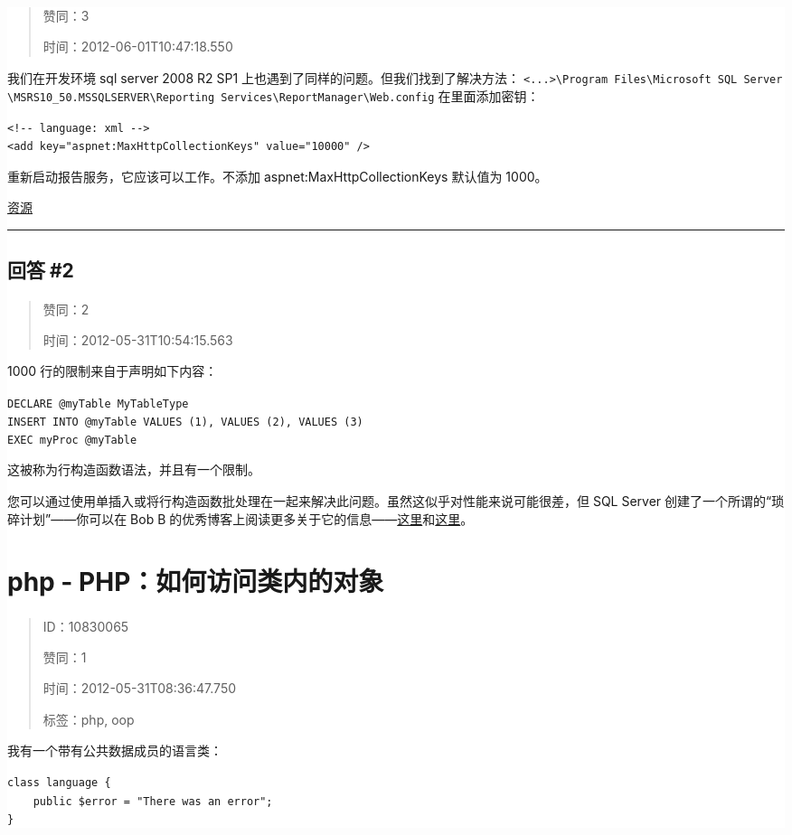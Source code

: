 > 赞同：3
> 
> 时间：2012-06-01T10:47:18.550

我们在开发环境 sql server 2008 R2 SP1 上也遇到了同样的问题。但我们找到了解决方法： `<...>\Program Files\Microsoft SQL Server\MSRS10_50.MSSQLSERVER\Reporting Services\ReportManager\Web.config` 在里面添加密钥：

```
<!-- language: xml -->
<add key="aspnet:MaxHttpCollectionKeys" value="10000" /> 
```

重新启动报告服务，它应该可以工作。不添加 aspnet:MaxHttpCollectionKeys 默认值为 1000。

[资源](http://social.msdn.microsoft.com/Forums/en-US/sqlreportingservices/thread/cb6ede72-6ed1-4379-9d3c-847c11b75b32 "报表管理器 - 由于对象的当前状态，操作无法运行")

* * *

## 回答 #2

> 赞同：2
> 
> 时间：2012-05-31T10:54:15.563

1000 行的限制来自于声明如下内容：

```
DECLARE @myTable MyTableType
INSERT INTO @myTable VALUES (1), VALUES (2), VALUES (3)
EXEC myProc @myTable 
```

这被称为行构造函数语法，并且有一个限制。

您可以通过使用单插入或将行构造函数批处理在一起来解决此问题。虽然这似乎对性能来说可能很差，但 SQL Server 创建了一个所谓的“琐碎计划”——你可以在 Bob B 的优秀博客上阅读更多关于它的信息——[这里](http://webstats.interknack.com/BLOGS/BOBB/post/The-interesting-case-of-TVPs-and-plan-compilation.aspx)和[这里](http://webstats.interknack.com/BLOGS/BOBB/post/TVPs-and-plan-compilation-the-reprise.aspx)。

# php - PHP：如何访问类内的对象

> ID：10830065
> 
> 赞同：1
> 
> 时间：2012-05-31T08:36:47.750
> 
> 标签：php, oop

我有一个带有公共数据成员的语言类：

```
class language {
    public $error = "There was an error";
} 
```
